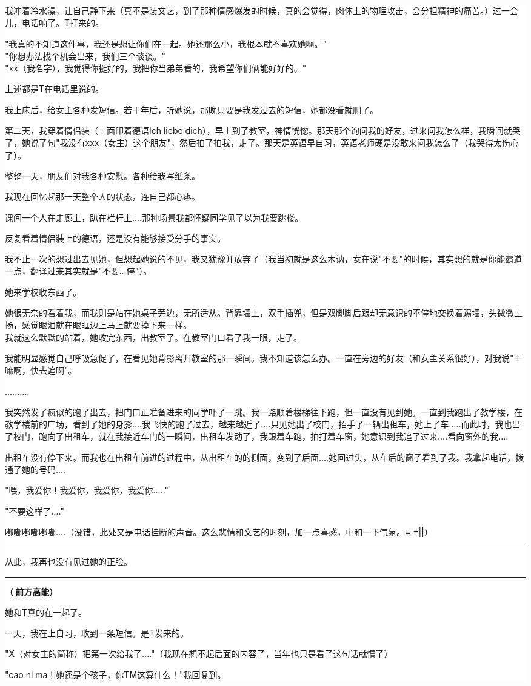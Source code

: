   
我冲着冷水澡，让自己静下来（真不是装文艺，到了那种情感爆发的时候，真的会觉得，肉体上的物理攻击，会分担精神的痛苦。）过一会儿，电话响了。T打来的。  
  
"我真的不知道这件事，我还是想让你们在一起。她还那么小，我根本就不喜欢她啊。"  
"你想办法找个机会出来，我们三个谈谈。"  
"xx（我名字），我觉得你挺好的，我把你当弟弟看的，我希望你们俩能好好的。"  
  
上述都是T在电话里说的。  
  
我上床后，给女主各种发短信。若干年后，听她说，那晚只要是我发过去的短信，她都没看就删了。  
  
  
第二天，我穿着情侣装（上面印着德语Ich liebe
dich），早上到了教室，神情恍惚。那天那个询问我的好友，过来问我怎么样，我瞬间就哭了，她说了句"我没有xxx（女主）这个朋友"，然后拍了拍我，走了。那天是英语早自习，英语老师硬是没敢来问我怎么了（我哭得太伤心了）。  
  
整整一天，朋友们对我各种安慰。各种给我写纸条。  
  
  
我现在回忆起那一天整个人的状态，连自己都心疼。  
  
课间一个人在走廊上，趴在栏杆上....那种场景我都怀疑同学见了以为我要跳楼。  
  
反复看着情侣装上的德语，还是没有能够接受分手的事实。  
  
我不止一次的想过出去见她，但想起她说的不见，我又犹豫并放弃了（我当初就是这么木讷，女在说"不要"的时候，其实想的就是你能霸道一点，翻译过来其实就是"不要...停"）。  
  
  
  
  
她来学校收东西了。  
  
她很无奈的看着我，而我则是站在她桌子旁边，无所适从。背靠墙上，双手插兜，但是双脚脚后跟却无意识的不停地交换着踢墙，头微微上扬，感觉眼泪就在眼眶边上马上就要掉下来一样。  
我就这么默默的站着，她收完东西，出教室了。在教室门口看了我一眼，走了。  
  
我能明显感觉自己呼吸急促了，在看见她背影离开教室的那一瞬间。我不知道该怎么办。一直在旁边的好友（和女主关系很好），对我说"干嘛啊，快去追啊"。  
  
..........  
  
我突然发了疯似的跑了出去，把门口正准备进来的同学吓了一跳。我一路顺着楼梯往下跑，但一直没有见到她。一直到我跑出了教学楼，在教学楼前的广场，看到了她的身影....我飞快的跑了过去，越来越近了....只见她出了校门，招手了一辆出租车，她上了车.....而此时，我也出了校门，跑向了出租车，就在我接近车门的一瞬间，出租车发动了，我跟着车跑，拍打着车窗，她意识到我追了过来....看向窗外的我....  
  
出租车没有停下来。而我也在出租车前进的过程中，从出租车的的侧面，变到了后面....她回过头，从车后的窗子看到了我。我拿起电话，拨通了她的号码....  
  
"喂，我爱你！我爱你，我爱你，我爱你....."  
  
"不要这样了...."  
  
嘟嘟嘟嘟嘟嘟....（没错，此处又是电话挂断的声音。这么悲情和文艺的时刻，加一点喜感，中和一下气氛。= =||）  
  
__________________________________________  
  
从此，我再也没有见过她的正脸。  
__________________________________________  
  
 **（ 前方高能）**  
  
她和T真的在一起了。  
  
一天，我在上自习，收到一条短信。是T发来的。  
  
"X（对女主的简称）把第一次给我了...."（我现在想不起后面的内容了，当年也只是看了这句话就懵了）  
  
"cao ni ma！她还是个孩子，你TM这算什么！"我回复到。  
  